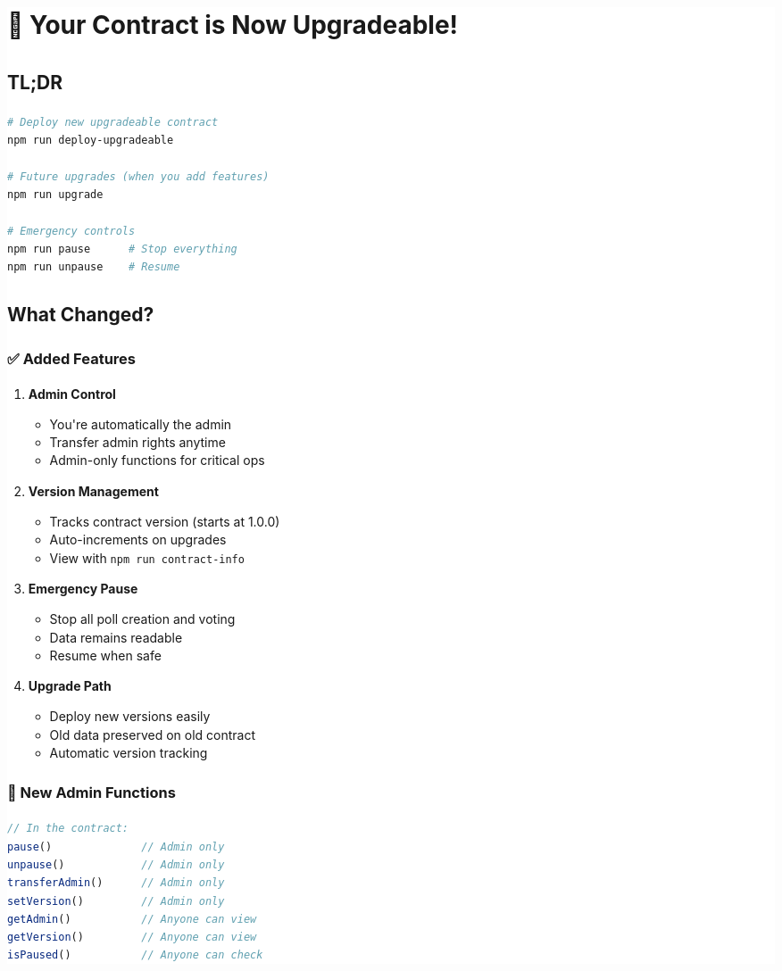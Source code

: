 # 🎉 Your Contract is Now Upgradeable!

## TL;DR

```bash
# Deploy new upgradeable contract
npm run deploy-upgradeable

# Future upgrades (when you add features)
npm run upgrade

# Emergency controls
npm run pause      # Stop everything
npm run unpause    # Resume
```

## What Changed?

### ✅ Added Features

1. **Admin Control**
   - You're automatically the admin
   - Transfer admin rights anytime
   - Admin-only functions for critical ops

2. **Version Management**
   - Tracks contract version (starts at 1.0.0)
   - Auto-increments on upgrades
   - View with `npm run contract-info`

3. **Emergency Pause**
   - Stop all poll creation and voting
   - Data remains readable
   - Resume when safe

4. **Upgrade Path**
   - Deploy new versions easily
   - Old data preserved on old contract
   - Automatic version tracking

### 🔧 New Admin Functions

```typescript
// In the contract:
pause()              // Admin only
unpause()            // Admin only
transferAdmin()      // Admin only
setVersion()         // Admin only
getAdmin()           // Anyone can view
getVersion()         // Anyone can view
isPaused()           // Anyone can check
```
